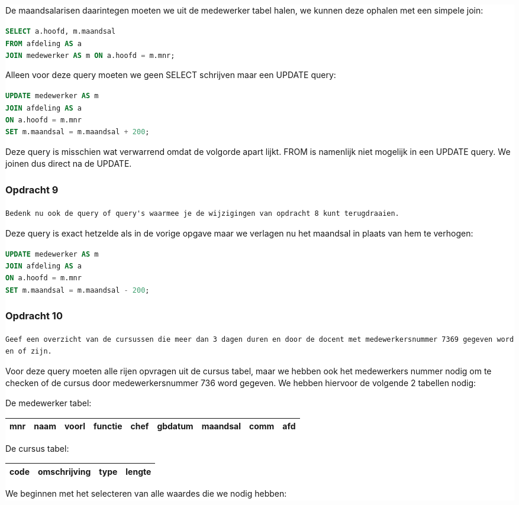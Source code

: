 De maandsalarisen daarintegen moeten we uit de medewerker tabel halen, we kunnen deze ophalen met een simpele join:

```sql
SELECT a.hoofd, m.maandsal
FROM afdeling AS a
JOIN medewerker AS m ON a.hoofd = m.mnr;
```

Alleen voor deze query moeten we geen SELECT schrijven maar een UPDATE query:

```sql
UPDATE medewerker AS m
JOIN afdeling AS a
ON a.hoofd = m.mnr
SET m.maandsal = m.maandsal + 200;
```

Deze query is misschien wat verwarrend omdat de volgorde apart lijkt. FROM is namenlijk niet mogelijk in een UPDATE query. We joinen dus direct na de UPDATE.

### Opdracht 9

```
Bedenk nu ook de query of query's waarmee je de wijzigingen van opdracht 8 kunt terugdraaien.
```

Deze query is exact hetzelde als in de vorige opgave maar we verlagen nu het maandsal in plaats van hem te verhogen:

```sql
UPDATE medewerker AS m
JOIN afdeling AS a
ON a.hoofd = m.mnr
SET m.maandsal = m.maandsal - 200;
```

### Opdracht 10

```
Geef een overzicht van de cursussen die meer dan 3 dagen duren en door de docent met medewerkersnummer 7369 gegeven worden of zijn.
```

Voor deze query moeten alle rijen opvragen uit de cursus tabel, maar we hebben ook het medewerkers nummer nodig om te checken of de cursus door medewerkersnummer 736 word gegeven. We hebben hiervoor de volgende 2 tabellen nodig:

De medewerker tabel:

| mnr  | naam | voorl | functie | chef | gbdatum | maandsal | comm | afd  |
| ---- | ---- | ----- | ------- | ---- | ------- | -------- | ---- | ---- |

De cursus tabel:

| code | omschrijving | type | lengte |
| ---- | ------------ | ---- | ------ |

We beginnen met het selecteren van alle waardes die we nodig hebben:
